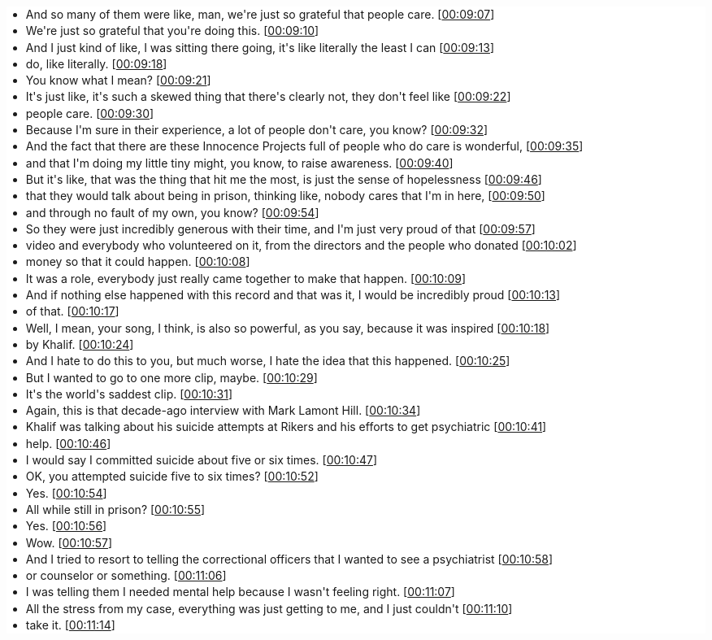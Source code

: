 *  And so many of them were like, man, we're just so grateful that people care. [[00:09:07](https://www.youtube.com/watch?v=orvzfPsklLs&t=547.52s)]
*  We're just so grateful that you're doing this. [[00:09:10](https://www.youtube.com/watch?v=orvzfPsklLs&t=550.36s)]
*  And I just kind of like, I was sitting there going, it's like literally the least I can [[00:09:13](https://www.youtube.com/watch?v=orvzfPsklLs&t=553.8199999999999s)]
*  do, like literally. [[00:09:18](https://www.youtube.com/watch?v=orvzfPsklLs&t=558.96s)]
*  You know what I mean? [[00:09:21](https://www.youtube.com/watch?v=orvzfPsklLs&t=561.2s)]
*  It's just like, it's such a skewed thing that there's clearly not, they don't feel like [[00:09:22](https://www.youtube.com/watch?v=orvzfPsklLs&t=562.2s)]
*  people care. [[00:09:30](https://www.youtube.com/watch?v=orvzfPsklLs&t=570.2800000000001s)]
*  Because I'm sure in their experience, a lot of people don't care, you know? [[00:09:32](https://www.youtube.com/watch?v=orvzfPsklLs&t=572.2800000000001s)]
*  And the fact that there are these Innocence Projects full of people who do care is wonderful, [[00:09:35](https://www.youtube.com/watch?v=orvzfPsklLs&t=575.84s)]
*  and that I'm doing my little tiny might, you know, to raise awareness. [[00:09:40](https://www.youtube.com/watch?v=orvzfPsklLs&t=580.8000000000001s)]
*  But it's like, that was the thing that hit me the most, is just the sense of hopelessness [[00:09:46](https://www.youtube.com/watch?v=orvzfPsklLs&t=586.32s)]
*  that they would talk about being in prison, thinking like, nobody cares that I'm in here, [[00:09:50](https://www.youtube.com/watch?v=orvzfPsklLs&t=590.16s)]
*  and through no fault of my own, you know? [[00:09:54](https://www.youtube.com/watch?v=orvzfPsklLs&t=594.08s)]
*  So they were just incredibly generous with their time, and I'm just very proud of that [[00:09:57](https://www.youtube.com/watch?v=orvzfPsklLs&t=597.28s)]
*  video and everybody who volunteered on it, from the directors and the people who donated [[00:10:02](https://www.youtube.com/watch?v=orvzfPsklLs&t=602.48s)]
*  money so that it could happen. [[00:10:08](https://www.youtube.com/watch?v=orvzfPsklLs&t=608.0s)]
*  It was a role, everybody just really came together to make that happen. [[00:10:09](https://www.youtube.com/watch?v=orvzfPsklLs&t=609.6s)]
*  And if nothing else happened with this record and that was it, I would be incredibly proud [[00:10:13](https://www.youtube.com/watch?v=orvzfPsklLs&t=613.6s)]
*  of that. [[00:10:17](https://www.youtube.com/watch?v=orvzfPsklLs&t=617.52s)]
*  Well, I mean, your song, I think, is also so powerful, as you say, because it was inspired [[00:10:18](https://www.youtube.com/watch?v=orvzfPsklLs&t=618.52s)]
*  by Khalif. [[00:10:24](https://www.youtube.com/watch?v=orvzfPsklLs&t=624.0s)]
*  And I hate to do this to you, but much worse, I hate the idea that this happened. [[00:10:25](https://www.youtube.com/watch?v=orvzfPsklLs&t=625.0s)]
*  But I wanted to go to one more clip, maybe. [[00:10:29](https://www.youtube.com/watch?v=orvzfPsklLs&t=629.52s)]
*  It's the world's saddest clip. [[00:10:31](https://www.youtube.com/watch?v=orvzfPsklLs&t=631.72s)]
*  Again, this is that decade-ago interview with Mark Lamont Hill. [[00:10:34](https://www.youtube.com/watch?v=orvzfPsklLs&t=634.0s)]
*  Khalif was talking about his suicide attempts at Rikers and his efforts to get psychiatric [[00:10:41](https://www.youtube.com/watch?v=orvzfPsklLs&t=641.2s)]
*  help. [[00:10:46](https://www.youtube.com/watch?v=orvzfPsklLs&t=646.24s)]
*  I would say I committed suicide about five or six times. [[00:10:47](https://www.youtube.com/watch?v=orvzfPsklLs&t=647.24s)]
*  OK, you attempted suicide five to six times? [[00:10:52](https://www.youtube.com/watch?v=orvzfPsklLs&t=652.12s)]
*  Yes. [[00:10:54](https://www.youtube.com/watch?v=orvzfPsklLs&t=654.48s)]
*  All while still in prison? [[00:10:55](https://www.youtube.com/watch?v=orvzfPsklLs&t=655.48s)]
*  Yes. [[00:10:56](https://www.youtube.com/watch?v=orvzfPsklLs&t=656.48s)]
*  Wow. [[00:10:57](https://www.youtube.com/watch?v=orvzfPsklLs&t=657.48s)]
*  And I tried to resort to telling the correctional officers that I wanted to see a psychiatrist [[00:10:58](https://www.youtube.com/watch?v=orvzfPsklLs&t=658.48s)]
*  or counselor or something. [[00:11:06](https://www.youtube.com/watch?v=orvzfPsklLs&t=666.52s)]
*  I was telling them I needed mental help because I wasn't feeling right. [[00:11:07](https://www.youtube.com/watch?v=orvzfPsklLs&t=667.6s)]
*  All the stress from my case, everything was just getting to me, and I just couldn't [[00:11:10](https://www.youtube.com/watch?v=orvzfPsklLs&t=670.5600000000001s)]
*  take it. [[00:11:14](https://www.youtube.com/watch?v=orvzfPsklLs&t=674.88s)]